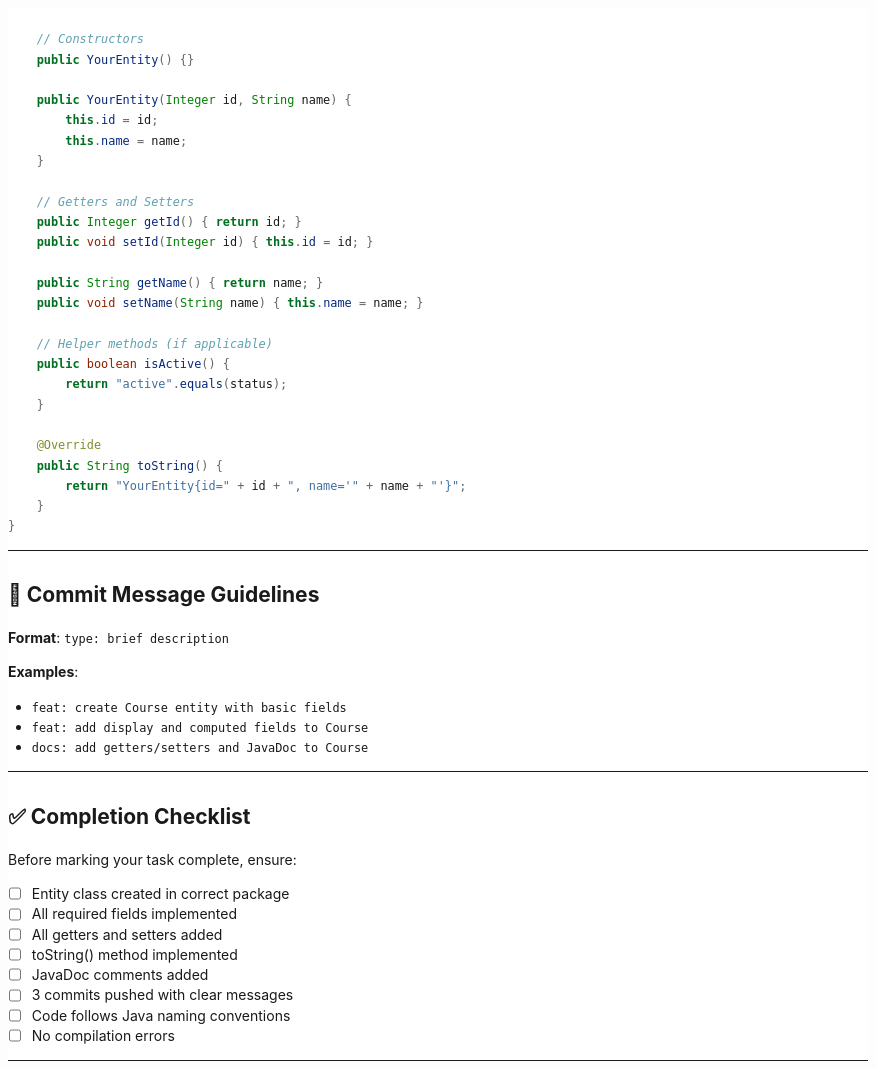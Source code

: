 ```java
    
    // Constructors
    public YourEntity() {}
    
    public YourEntity(Integer id, String name) {
        this.id = id;
        this.name = name;
    }
    
    // Getters and Setters
    public Integer getId() { return id; }
    public void setId(Integer id) { this.id = id; }
    
    public String getName() { return name; }
    public void setName(String name) { this.name = name; }
    
    // Helper methods (if applicable)
    public boolean isActive() {
        return "active".equals(status);
    }
    
    @Override
    public String toString() {
        return "YourEntity{id=" + id + ", name='" + name + "'}";
    }
}
```

---

## 📝 Commit Message Guidelines

**Format**: `type: brief description`

**Examples**:
- `feat: create Course entity with basic fields`
- `feat: add display and computed fields to Course`
- `docs: add getters/setters and JavaDoc to Course`

---

## ✅ Completion Checklist

Before marking your task complete, ensure:

- [ ] Entity class created in correct package
- [ ] All required fields implemented
- [ ] All getters and setters added
- [ ] toString() method implemented
- [ ] JavaDoc comments added
- [ ] 3 commits pushed with clear messages
- [ ] Code follows Java naming conventions
- [ ] No compilation errors

---